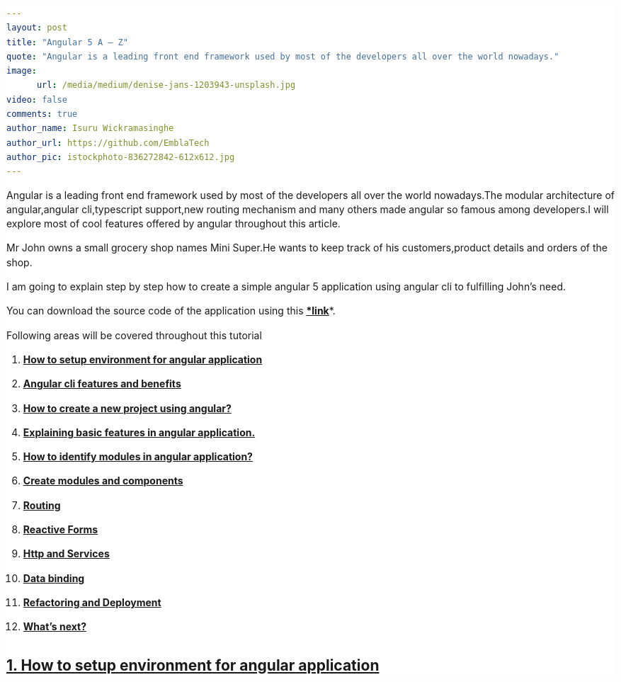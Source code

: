 ```yaml
---
layout: post
title: "Angular 5 A — Z"
quote: "Angular is a leading front end framework used by most of the developers all over the world nowadays."
image:
      url: /media/medium/denise-jans-1203943-unsplash.jpg
video: false
comments: true
author_name: Isuru Wickramasinghe
author_url: https://github.com/EmblaTech
author_pic: istockphoto-836272842-612x612.jpg
---
```


<style type="text/css"> #post-info { background-color: rgba(0,0,0,.5); padding: 10px; } </style>

Angular is a leading front end framework used by most of the developers all over the world nowadays.The modular architecture of angular,angular cli,typescript support,new routing mechanism and many others made angular so famous among developers.I will explore most of cool features offered by angular throughout this article.

Mr John owns a small grocery shop names Mini Super.He wants to keep track of his customers,product details and orders of the shop.

I am going to explain step by step how to create a simple angular 5 application using angular cli to fulfilling John’s need.

You can download the source code of the application using this **[*link](https://github.com/isurumahesh/MiniSuper/tree/master/MiniSuperUI)***.

Following areas will be covered throughout this tutorial

1. **[How to setup environment for angular application](https://medium.com/p/32685695d48c/#e3ca)**

1. **[Angular cli features and benefits](https://medium.com/p/32685695d48c/#e686)**

1. **[How to create a new project using angular?](https://medium.com/p/32685695d48c/#3c36)**

1. **[Explaining basic features in angular application.](https://medium.com/p/32685695d48c/#3129)**

1. **[How to identify modules in angular application?](https://medium.com/p/32685695d48c/#39ca)**

1. **[Create modules and components](https://medium.com/p/32685695d48c/#441b)**

1. **[Routing](https://medium.com/p/32685695d48c/#fec7)**

1. **[Reactive Forms](https://medium.com/p/32685695d48c/#48dd)**

1. **[Http and Services](https://medium.com/p/32685695d48c/#192e)**

1. **[Data binding](https://medium.com/p/32685695d48c/#5905)**

1. **[Refactoring and Deployment](https://medium.com/p/32685695d48c/#852a)**

1. **[What’s next?](https://medium.com/p/32685695d48c/#eb92)**

## **[1. How to setup environment for angular application](https://medium.com/p/32685695d48c/#324f)**
